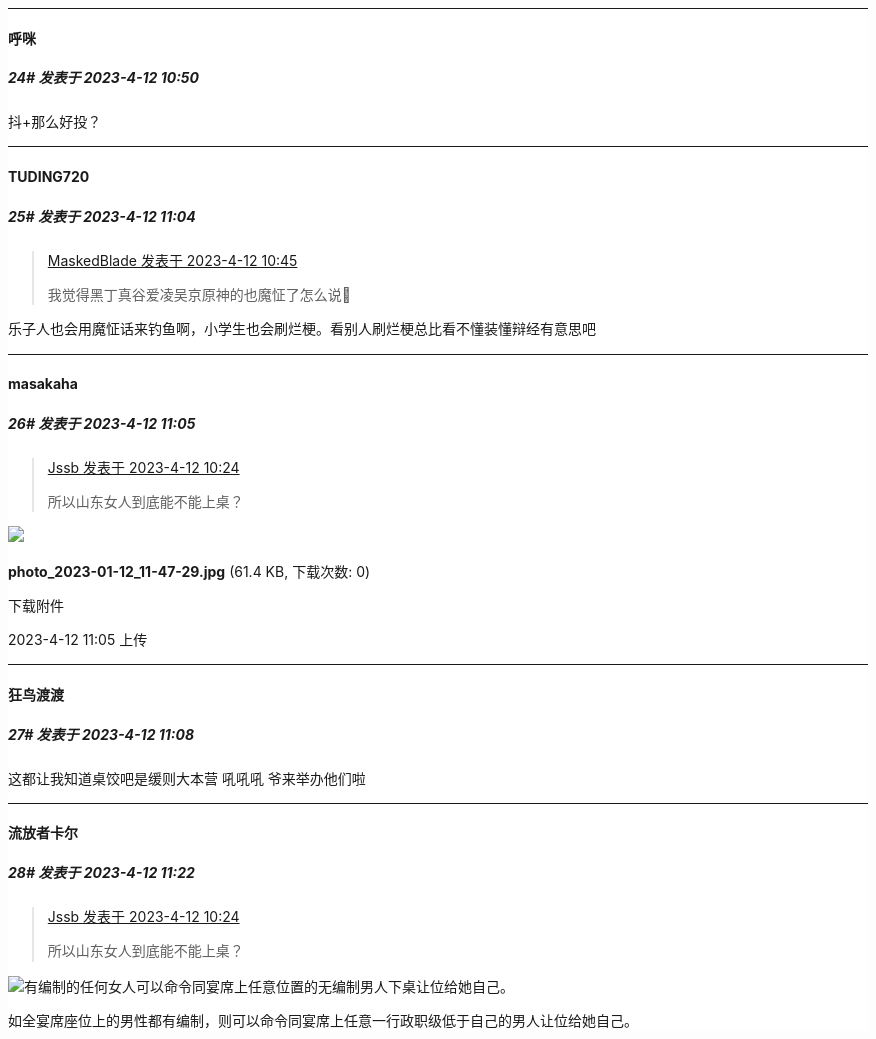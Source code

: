 *****

####  呼咪  
##### 24#       发表于 2023-4-12 10:50

抖+那么好投？

*****

####  TUDING720  
##### 25#       发表于 2023-4-12 11:04

<blockquote><a href="httphttps://bbs.saraba1st.com/2b/forum.php?mod=redirect&amp;goto=findpost&amp;pid=60423864&amp;ptid=2128461" target="_blank">MaskedBlade 发表于 2023-4-12 10:45</a>

我觉得黑丁真谷爱凌吴京原神的也魔怔了怎么说🤔</blockquote>
乐子人也会用魔怔话来钓鱼啊，小学生也会刷烂梗。看别人刷烂梗总比看不懂装懂辩经有意思吧

*****

####  masakaha  
##### 26#       发表于 2023-4-12 11:05

<blockquote><a href="httphttps://bbs.saraba1st.com/2b/forum.php?mod=redirect&amp;goto=findpost&amp;pid=60423619&amp;ptid=2128461" target="_blank">Jssb 发表于 2023-4-12 10:24</a>

所以山东女人到底能不能上桌？</blockquote>

<img src="https://img.saraba1st.com/forum/202304/12/110500k7ppd71t3o72u2pt.jpg" referrerpolicy="no-referrer">

<strong>photo_2023-01-12_11-47-29.jpg</strong> (61.4 KB, 下载次数: 0)

下载附件

2023-4-12 11:05 上传

*****

####  狂鸟渡渡  
##### 27#       发表于 2023-4-12 11:08

这都让我知道桌饺吧是缓则大本营 吼吼吼 爷来举办他们啦

*****

####  流放者卡尔  
##### 28#       发表于 2023-4-12 11:22

<blockquote><a href="httphttps://bbs.saraba1st.com/2b/forum.php?mod=redirect&amp;goto=findpost&amp;pid=60423619&amp;ptid=2128461" target="_blank">Jssb 发表于 2023-4-12 10:24</a>

所以山东女人到底能不能上桌？</blockquote>
<img src="https://static.saraba1st.com/image/smiley/animal2017/030.png" referrerpolicy="no-referrer">有编制的任何女人可以命令同宴席上任意位置的无编制男人下桌让位给她自己。

如全宴席座位上的男性都有编制，则可以命令同宴席上任意一行政职级低于自己的男人让位给她自己。
